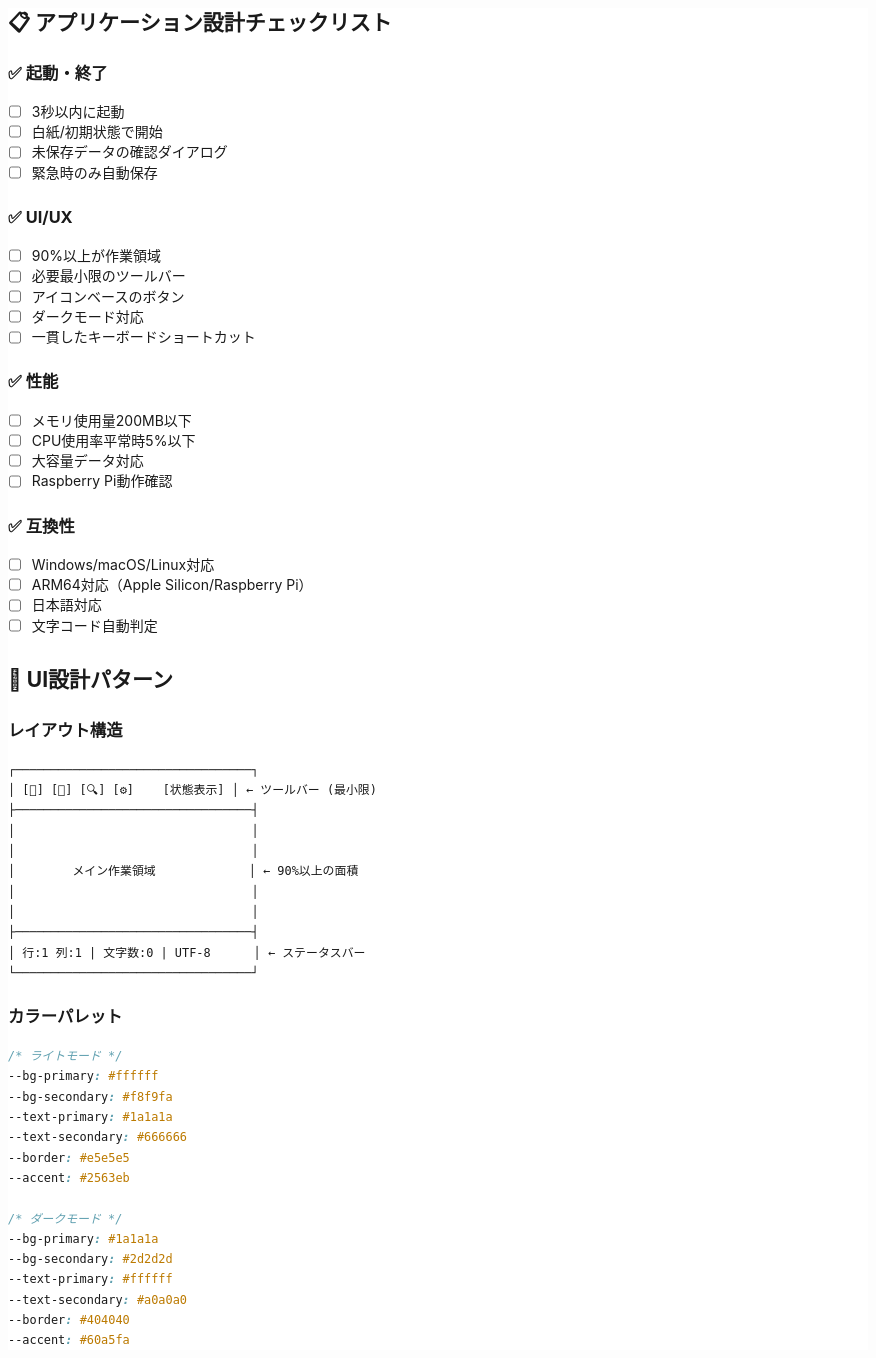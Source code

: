 ## 📋 アプリケーション設計チェックリスト

### ✅ 起動・終了
- [ ] 3秒以内に起動
- [ ] 白紙/初期状態で開始
- [ ] 未保存データの確認ダイアログ
- [ ] 緊急時のみ自動保存

### ✅ UI/UX
- [ ] 90%以上が作業領域
- [ ] 必要最小限のツールバー
- [ ] アイコンベースのボタン
- [ ] ダークモード対応
- [ ] 一貫したキーボードショートカット

### ✅ 性能
- [ ] メモリ使用量200MB以下
- [ ] CPU使用率平常時5%以下
- [ ] 大容量データ対応
- [ ] Raspberry Pi動作確認

### ✅ 互換性
- [ ] Windows/macOS/Linux対応
- [ ] ARM64対応（Apple Silicon/Raspberry Pi）
- [ ] 日本語対応
- [ ] 文字コード自動判定

## 🎨 UI設計パターン

### レイアウト構造
```
┌─────────────────────────────────┐
│ [🔧] [💾] [🔍] [⚙️]    [状態表示] │ ← ツールバー (最小限)
├─────────────────────────────────┤
│                                 │
│                                 │
│        メイン作業領域             │ ← 90%以上の面積
│                                 │
│                                 │
├─────────────────────────────────┤
│ 行:1 列:1 | 文字数:0 | UTF-8      │ ← ステータスバー
└─────────────────────────────────┘
```

### カラーパレット
```css
/* ライトモード */
--bg-primary: #ffffff
--bg-secondary: #f8f9fa
--text-primary: #1a1a1a
--text-secondary: #666666
--border: #e5e5e5
--accent: #2563eb

/* ダークモード */
--bg-primary: #1a1a1a
--bg-secondary: #2d2d2d
--text-primary: #ffffff
--text-secondary: #a0a0a0
--border: #404040
--accent: #60a5fa
```